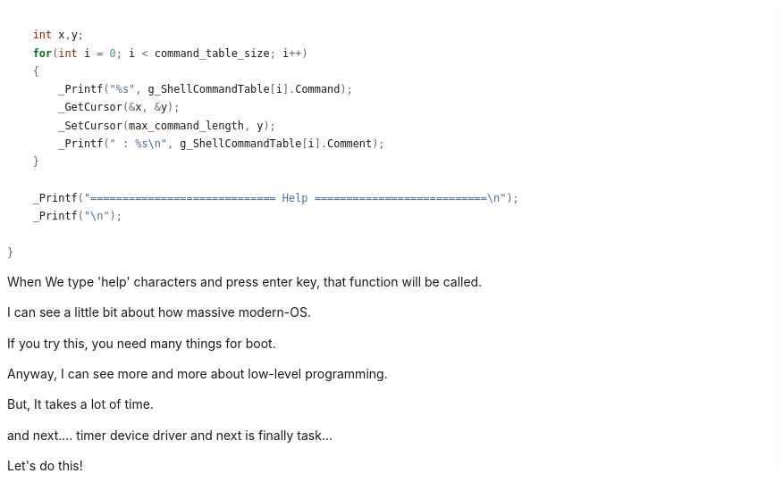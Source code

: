 ```c

    int x,y;
    for(int i = 0; i < command_table_size; i++)
    {
        _Printf("%s", g_ShellCommandTable[i].Command);
        _GetCursor(&x, &y);
        _SetCursor(max_command_length, y);
        _Printf(" : %s\n", g_ShellCommandTable[i].Comment);
    }

    _Printf("============================= Help ===========================\n");
    _Printf("\n");
    
}
```

When We type 'help' characters and press enter key, that function will be called.


I can see a little bit about how massive modern-OS.

If you try this, you need many things for boot.

Anyway, I can see more and more about low-level programming. 

But, It takes a lot of time.

and next.... timer device driver and next is finally task...

Let's do this!